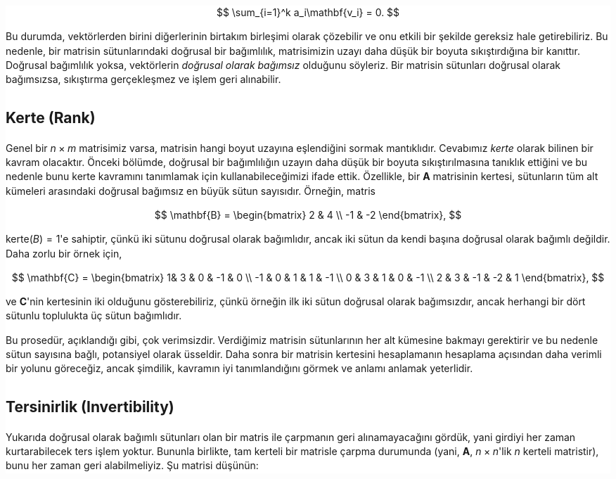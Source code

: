 $$
\sum_{i=1}^k a_i\mathbf{v_i} = 0.
$$

Bu durumda, vektörlerden birini diğerlerinin birtakım birleşimi olarak çözebilir ve onu etkili bir şekilde gereksiz hale getirebiliriz.
Bu nedenle, bir matrisin sütunlarındaki doğrusal bir bağımlılık, matrisimizin uzayı daha düşük bir boyuta sıkıştırdığına bir kanıttır.
Doğrusal bağımlılık yoksa, vektörlerin *doğrusal olarak bağımsız* olduğunu söyleriz.
Bir matrisin sütunları doğrusal olarak bağımsızsa, sıkıştırma gerçekleşmez ve işlem geri alınabilir.

## Kerte (Rank)

Genel bir $n\times m$ matrisimiz varsa, matrisin hangi boyut uzayına eşlendiğini sormak mantıklıdır.
Cevabımız *kerte* olarak bilinen bir kavram olacaktır.
Önceki bölümde, doğrusal bir bağımlılığın uzayın daha düşük bir boyuta sıkıştırılmasına tanıklık ettiğini ve bu nedenle bunu kerte kavramını tanımlamak için kullanabileceğimizi ifade ettik.
Özellikle, bir $\mathbf{A}$ matrisinin kertesi, sütunların tüm alt kümeleri arasındaki doğrusal bağımsız en büyük sütun sayısıdır. Örneğin, matris

$$
\mathbf{B} = \begin{bmatrix}
2 & 4 \\ -1 & -2
\end{bmatrix},
$$

$\mathrm{kerte}(B) = 1$'e sahiptir, çünkü iki sütunu doğrusal olarak bağımlıdır, ancak iki sütun da kendi başına doğrusal olarak bağımlı değildir.
Daha zorlu bir örnek için,

$$
\mathbf{C} = \begin{bmatrix}
1& 3 & 0 & -1 & 0 \\
-1 & 0 & 1 & 1 & -1 \\
0 & 3 & 1 & 0 & -1 \\
2 & 3 & -1 & -2 & 1
\end{bmatrix},
$$

ve $\mathbf{C}$'nin kertesinin iki olduğunu gösterebiliriz, çünkü örneğin ilk iki sütun doğrusal olarak bağımsızdır, ancak herhangi bir dört sütunlu toplulukta üç sütun bağımlıdır.

Bu prosedür, açıklandığı gibi, çok verimsizdir.
Verdiğimiz matrisin sütunlarının her alt kümesine bakmayı gerektirir ve bu nedenle sütun sayısına bağlı, potansiyel olarak üsseldir.
Daha sonra bir matrisin kertesini hesaplamanın hesaplama açısından daha verimli bir yolunu göreceğiz, ancak şimdilik, kavramın iyi tanımlandığını görmek ve anlamı anlamak yeterlidir.

## Tersinirlik (Invertibility)

Yukarıda doğrusal olarak bağımlı sütunları olan bir matris ile çarpmanın geri alınamayacağını gördük, yani girdiyi her zaman kurtarabilecek ters işlem yoktur. Bununla birlikte, tam kerteli bir matrisle çarpma durumunda (yani, $\mathbf{A}$, $n\times n$'lik $n$ kerteli matristir), bunu her zaman geri alabilmeliyiz. Şu matrisi düşünün:
